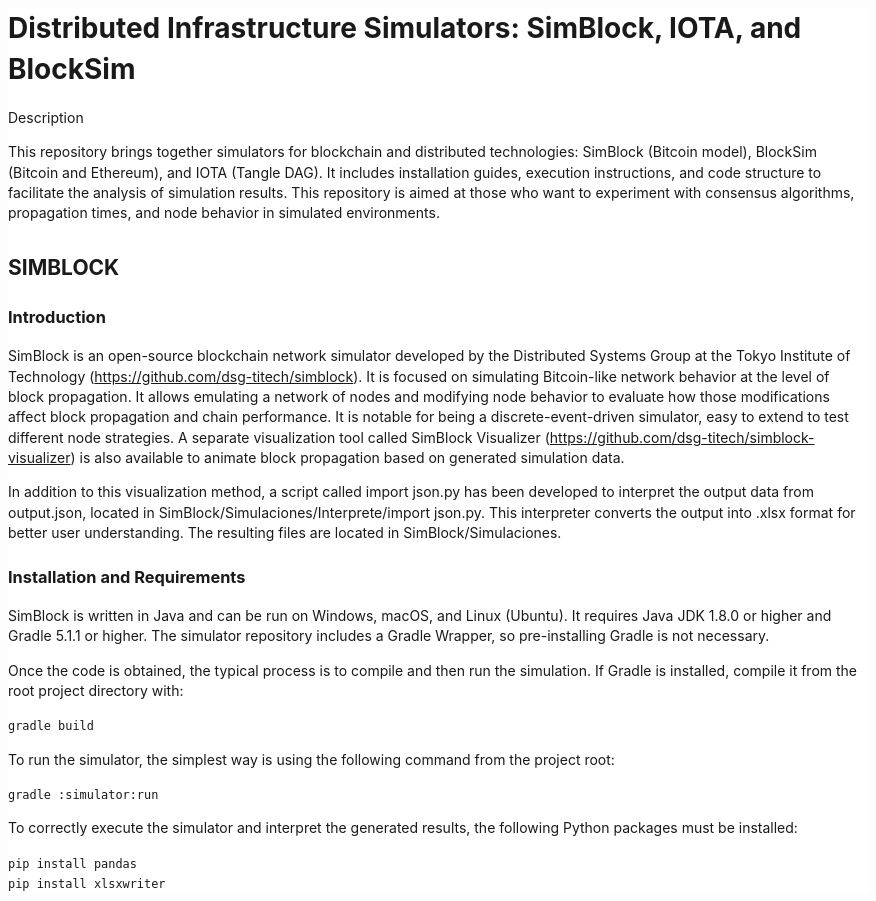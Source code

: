 # Distributed Infrastructure Simulators: SimBlock, IOTA, and BlockSim

Description

This repository brings together simulators for blockchain and distributed technologies: SimBlock (Bitcoin model), BlockSim (Bitcoin and Ethereum), and IOTA (Tangle DAG). It includes installation guides, execution instructions, and code structure to facilitate the analysis of simulation results. This repository is aimed at those who want to experiment with consensus algorithms, propagation times, and node behavior in simulated environments.

## SIMBLOCK

### Introduction

SimBlock is an open-source blockchain network simulator developed by the Distributed Systems Group at the Tokyo Institute of Technology (https://github.com/dsg-titech/simblock). It is focused on simulating Bitcoin-like network behavior at the level of block propagation. It allows emulating a network of nodes and modifying node behavior to evaluate how those modifications affect block propagation and chain performance. It is notable for being a discrete-event-driven simulator, easy to extend to test different node strategies. A separate visualization tool called SimBlock Visualizer (https://github.com/dsg-titech/simblock-visualizer) is also available to animate block propagation based on generated simulation data.

In addition to this visualization method, a script called import json.py has been developed to interpret the output data from output.json, located in SimBlock/Simulaciones/Interprete/import json.py. This interpreter converts the output into .xlsx format for better user understanding. The resulting files are located in SimBlock/Simulaciones.

### Installation and Requirements

SimBlock is written in Java and can be run on Windows, macOS, and Linux (Ubuntu). It requires Java JDK 1.8.0 or higher and Gradle 5.1.1 or higher. The simulator repository includes a Gradle Wrapper, so pre-installing Gradle is not necessary.

Once the code is obtained, the typical process is to compile and then run the simulation. If Gradle is installed, compile it from the root project directory with:
```
gradle build
```
To run the simulator, the simplest way is using the following command from the project root:

```
gradle :simulator:run
```

To correctly execute the simulator and interpret the generated results, the following Python packages must be installed:

```
pip install pandas
pip install xlsxwriter
``` 

